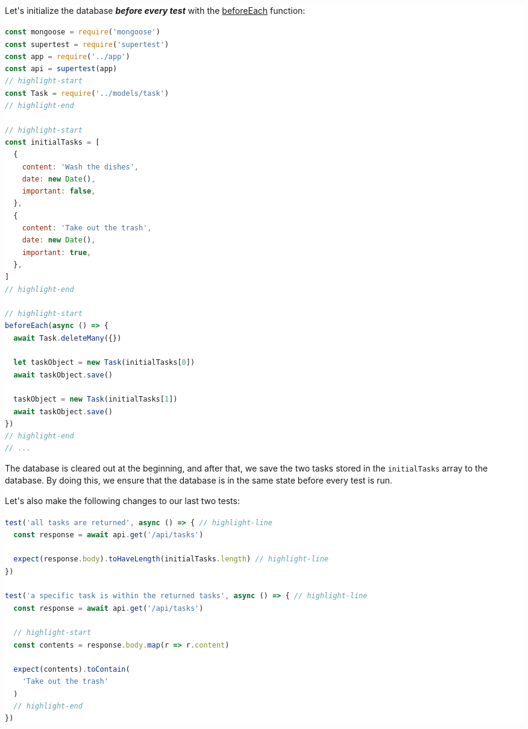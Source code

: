 Let's initialize the database ***before every test*** with the [beforeEach](https://jestjs.io/docs/en/api.html#beforeeachfn-timeout) function:

```js
const mongoose = require('mongoose')
const supertest = require('supertest')
const app = require('../app')
const api = supertest(app)
// highlight-start
const Task = require('../models/task')
// highlight-end

// highlight-start
const initialTasks = [
  {
    content: 'Wash the dishes',
    date: new Date(),
    important: false,
  },
  {
    content: 'Take out the trash',
    date: new Date(),
    important: true,
  },
]
// highlight-end

// highlight-start
beforeEach(async () => {
  await Task.deleteMany({})

  let taskObject = new Task(initialTasks[0])
  await taskObject.save()

  taskObject = new Task(initialTasks[1])
  await taskObject.save()
})
// highlight-end
// ...
```

The database is cleared out at the beginning, and after that, we save the two tasks stored in the `initialTasks` array to the database.
By doing this, we ensure that the database is in the same state before every test is run.

Let's also make the following changes to our last two tests:

```js
test('all tasks are returned', async () => { // highlight-line
  const response = await api.get('/api/tasks')

  expect(response.body).toHaveLength(initialTasks.length) // highlight-line
})

test('a specific task is within the returned tasks', async () => { // highlight-line
  const response = await api.get('/api/tasks')

  // highlight-start
  const contents = response.body.map(r => r.content)

  expect(contents).toContain(
    'Take out the trash'
  )
  // highlight-end
})
```
